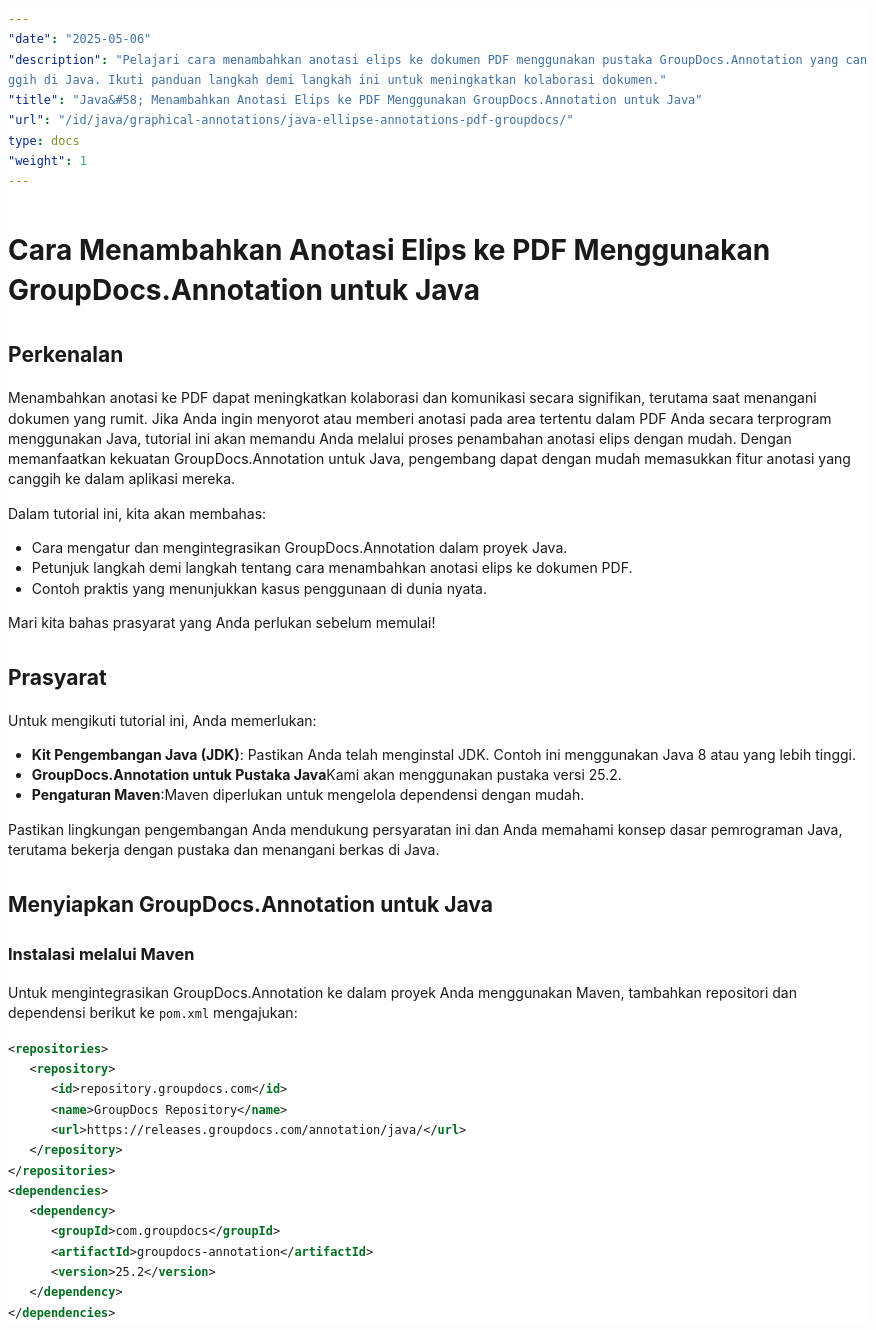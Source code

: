 ```yaml
---
"date": "2025-05-06"
"description": "Pelajari cara menambahkan anotasi elips ke dokumen PDF menggunakan pustaka GroupDocs.Annotation yang canggih di Java. Ikuti panduan langkah demi langkah ini untuk meningkatkan kolaborasi dokumen."
"title": "Java&#58; Menambahkan Anotasi Elips ke PDF Menggunakan GroupDocs.Annotation untuk Java"
"url": "/id/java/graphical-annotations/java-ellipse-annotations-pdf-groupdocs/"
type: docs
"weight": 1
---
```


# Cara Menambahkan Anotasi Elips ke PDF Menggunakan GroupDocs.Annotation untuk Java

## Perkenalan
Menambahkan anotasi ke PDF dapat meningkatkan kolaborasi dan komunikasi secara signifikan, terutama saat menangani dokumen yang rumit. Jika Anda ingin menyorot atau memberi anotasi pada area tertentu dalam PDF Anda secara terprogram menggunakan Java, tutorial ini akan memandu Anda melalui proses penambahan anotasi elips dengan mudah. Dengan memanfaatkan kekuatan GroupDocs.Annotation untuk Java, pengembang dapat dengan mudah memasukkan fitur anotasi yang canggih ke dalam aplikasi mereka.

Dalam tutorial ini, kita akan membahas:
- Cara mengatur dan mengintegrasikan GroupDocs.Annotation dalam proyek Java.
- Petunjuk langkah demi langkah tentang cara menambahkan anotasi elips ke dokumen PDF.
- Contoh praktis yang menunjukkan kasus penggunaan di dunia nyata.

Mari kita bahas prasyarat yang Anda perlukan sebelum memulai!

## Prasyarat
Untuk mengikuti tutorial ini, Anda memerlukan:
- **Kit Pengembangan Java (JDK)**: Pastikan Anda telah menginstal JDK. Contoh ini menggunakan Java 8 atau yang lebih tinggi.
- **GroupDocs.Annotation untuk Pustaka Java**Kami akan menggunakan pustaka versi 25.2.
- **Pengaturan Maven**:Maven diperlukan untuk mengelola dependensi dengan mudah.

Pastikan lingkungan pengembangan Anda mendukung persyaratan ini dan Anda memahami konsep dasar pemrograman Java, terutama bekerja dengan pustaka dan menangani berkas di Java.

## Menyiapkan GroupDocs.Annotation untuk Java
### Instalasi melalui Maven
Untuk mengintegrasikan GroupDocs.Annotation ke dalam proyek Anda menggunakan Maven, tambahkan repositori dan dependensi berikut ke `pom.xml` mengajukan:

```xml
<repositories>
   <repository>
      <id>repository.groupdocs.com</id>
      <name>GroupDocs Repository</name>
      <url>https://releases.groupdocs.com/annotation/java/</url>
   </repository>
</repositories>
<dependencies>
   <dependency>
      <groupId>com.groupdocs</groupId>
      <artifactId>groupdocs-annotation</artifactId>
      <version>25.2</version>
   </dependency>
</dependencies>
```
